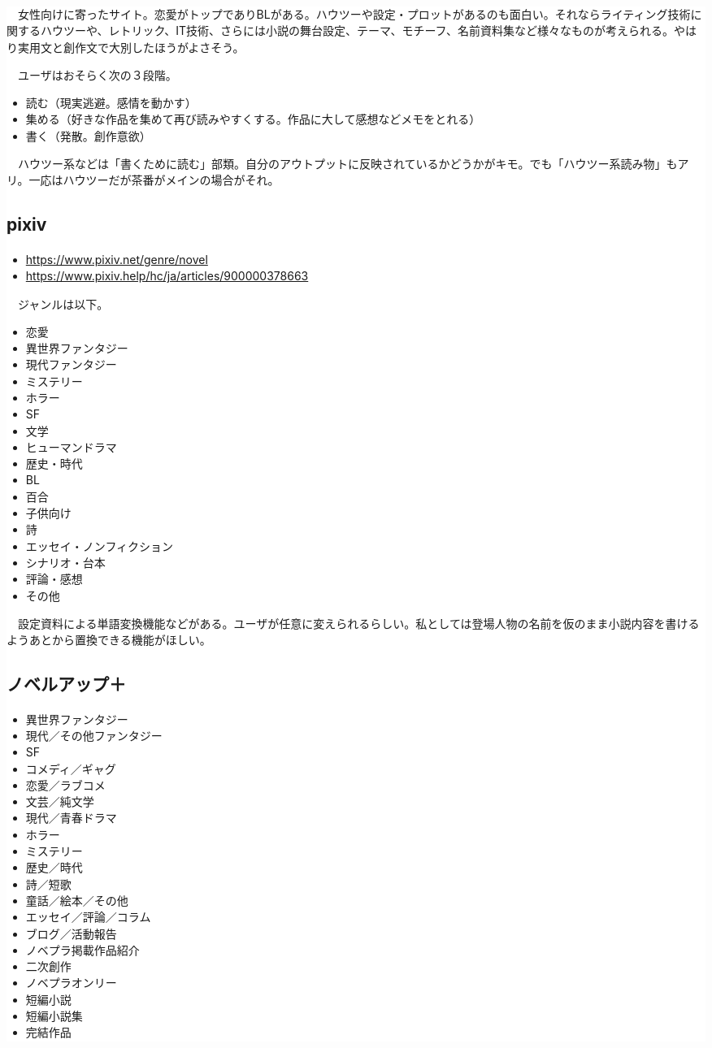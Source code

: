 　女性向けに寄ったサイト。恋愛がトップでありBLがある。ハウツーや設定・プロットがあるのも面白い。それならライティング技術に関するハウツーや、レトリック、IT技術、さらには小説の舞台設定、テーマ、モチーフ、名前資料集など様々なものが考えられる。やはり実用文と創作文で大別したほうがよさそう。

　ユーザはおそらく次の３段階。

* 読む（現実逃避。感情を動かす）
* 集める（好きな作品を集めて再び読みやすくする。作品に大して感想などメモをとれる）
* 書く（発散。創作意欲）

　ハウツー系などは「書くために読む」部類。自分のアウトプットに反映されているかどうかがキモ。でも「ハウツー系読み物」もアリ。一応はハウツーだが茶番がメインの場合がそれ。

## pixiv

* https://www.pixiv.net/genre/novel
* https://www.pixiv.help/hc/ja/articles/900000378663

　ジャンルは以下。

* 恋愛
* 異世界ファンタジー
* 現代ファンタジー
* ミステリー
* ホラー
* SF
* 文学
* ヒューマンドラマ
* 歴史・時代
* BL
* 百合
* 子供向け
* 詩
* エッセイ・ノンフィクション
* シナリオ・台本
* 評論・感想
* その他

　設定資料による単語変換機能などがある。ユーザが任意に変えられるらしい。私としては登場人物の名前を仮のまま小説内容を書けるようあとから置換できる機能がほしい。

## ノベルアップ＋

* 異世界ファンタジー
* 現代／その他ファンタジー
* SF
* コメディ／ギャグ
* 恋愛／ラブコメ
* 文芸／純文学
* 現代／青春ドラマ
* ホラー
* ミステリー
* 歴史／時代
* 詩／短歌
* 童話／絵本／その他
* エッセイ／評論／コラム
* ブログ／活動報告
* ノベプラ掲載作品紹介
* 二次創作
* ノベプラオンリー
* 短編小説
* 短編小説集
* 完結作品

